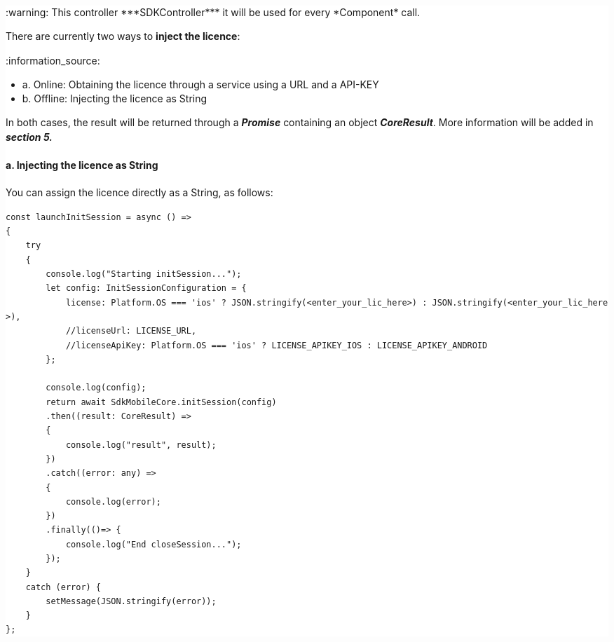 <div class="warning">
<span class="warning">:warning:</span>
This controller ***SDKController*** it will be used for every *Component* call.
</div>

There are currently two ways to **inject the licence**:

<div class="note">
<span class="note">:information_source:</span>

- a. Online: Obtaining the licence through a service using a URL and a API-KEY
- b. Offline: Injecting the licence as String
  
</div>

In both cases, the result will be returned through a ***Promise*** containing an object ***CoreResult***. More information will be added in ***section 5.***

#### a. Injecting the licence as String

You can assign the licence directly as a String, as follows:

```
const launchInitSession = async () => 
{ 
    try 
    {
        console.log("Starting initSession...");
        let config: InitSessionConfiguration = {
            license: Platform.OS === 'ios' ? JSON.stringify(<enter_your_lic_here>) : JSON.stringify(<enter_your_lic_here>),
            //licenseUrl: LICENSE_URL,
            //licenseApiKey: Platform.OS === 'ios' ? LICENSE_APIKEY_IOS : LICENSE_APIKEY_ANDROID
        };

        console.log(config);
        return await SdkMobileCore.initSession(config)
        .then((result: CoreResult) => 
        {
            console.log("result", result);
        })
        .catch((error: any) => 
        {
            console.log(error);
        })
        .finally(()=> {
            console.log("End closeSession...");
        });
    } 
    catch (error) {
        setMessage(JSON.stringify(error));
    }
};
```
